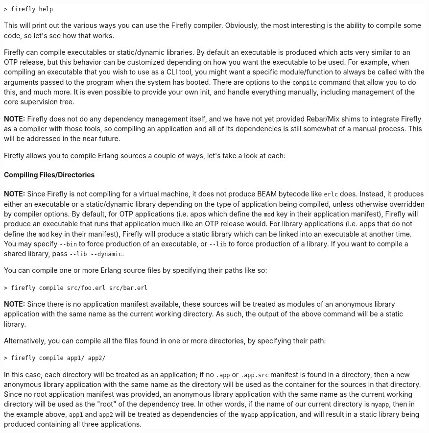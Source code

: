 ```
> firefly help
```

This will print out the various ways you can use the Firefly compiler. Obviously, the most interesting is the ability to compile some code, so let's see how that works.

Firefly can compile executables or static/dynamic libraries. By default an executable is produced which acts very similar to an OTP release, but this behavior can be customized depending on how you want the executable to be used. For example, when compiling an executable that you wish to use as a CLI tool, you might want a specific module/function to always be called with the arguments passed to the program when the system has booted. There are options to the `compile` command that allow you to do this, and much more. It is even possible to provide your own init, and handle everything manually, including management of the core supervision tree.

**NOTE:** Firefly does not do any dependency management itself, and we have not yet provided Rebar/Mix shims to integrate Firefly as a compiler with those tools, so compiling an application and all of its dependencies is still somewhat of a manual process. This will be addressed in the near future.

Firefly allows you to compile Erlang sources a couple of ways, let's take a look at each:

#### Compiling Files/Directories

**NOTE:** Since Firefly is not compiling for a virtual machine, it does not produce BEAM bytecode like `erlc` does. Instead, it produces either an executable or a static/dynamic library depending on the type of application being compiled, unless otherwise overridden by compiler options. By default, for OTP applications (i.e. apps which define the `mod` key in their application manifest), Firefly will produce an executable that runs that application much like an OTP release would. For library applications (i.e. apps that do not define the `mod` key in their manifest), Firefly will produce a static library which can be linked into an executable at another time. You may specify `--bin` to force production of an executable, or `--lib` to force production of a library. If you want to compile a shared library, pass `--lib --dynamic`.

You can compile one or more Erlang source files by specifying their paths like so:

```
> firefly compile src/foo.erl src/bar.erl
```

**NOTE:** Since there is no application manifest available, these sources will be treated as modules of an anonymous library application with the same name as the current working directory. As such, the output of the above command will be a static library.

Alternatively, you can compile all the files found in one or more directories, by specifying their path:

```
> firefly compile app1/ app2/
```

In this case, each directory will be treated as an application; if no `.app` or `.app.src` manifest is found in a directory, then a new anonymous library application with the same name as the directory will be used as the container for the sources in that directory. Since no root application manifest was provided, an anonymous library application with the same name as the current working directory will be used as the "root" of the dependency tree. In other words, if the name of our current directory is `myapp`, then in the example above, `app1` and `app2` will be treated as dependencies of the `myapp` application, and will result in a static library being produced containing all three applications.
